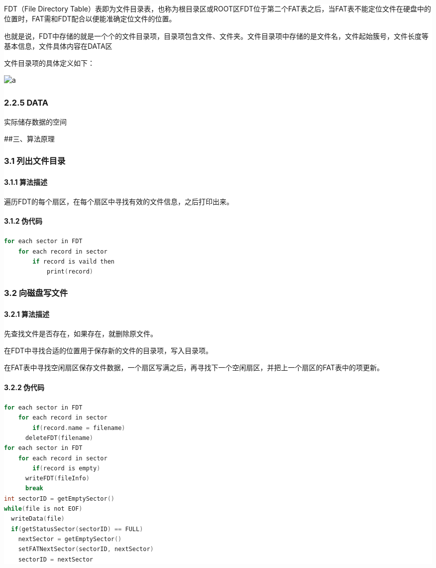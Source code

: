 FDT（File Directory Table）表即为文件目录表，也称为根目录区或ROOT区FDT位于第二个FAT表之后，当FAT表不能定位文件在硬盘中的位置时，FAT需和FDT配合以便能准确定位文件的位置。

也就是说，FDT中存储的就是一个个的文件目录项，目录项包含文件、文件夹。文件目录项中存储的是文件名，文件起始簇号，文件长度等基本信息，文件具体内容在DATA区

文件目录项的具体定义如下：

![a](./img/FDTre.png)

### 2.2.5 DATA

实际储存数据的空间

##三、算法原理

### 3.1 列出文件目录

#### 3.1.1 算法描述

遍历FDT的每个扇区，在每个扇区中寻找有效的文件信息，之后打印出来。

#### 3.1.2 伪代码

```c
for each sector in FDT
	for each record in sector
		if record is vaild then
			print(record)
```

### 3.2 向磁盘写文件

#### 3.2.1 算法描述

先查找文件是否存在，如果存在，就删除原文件。

在FDT中寻找合适的位置用于保存新的文件的目录项，写入目录项。

在FAT表中寻找空闲扇区保存文件数据，一个扇区写满之后，再寻找下一个空闲扇区，并把上一个扇区的FAT表中的项更新。

#### 3.2.2 伪代码

```c
for each sector in FDT
	for each record in sector
		if(record.name = filename)
      deleteFDT(filename)
for each sector in FDT
	for each record in sector
		if(record is empty)
      writeFDT(fileInfo)
      break
int sectorID = getEmptySector()
while(file is not EOF)
  writeData(file)
  if(getStatusSector(sectorID) == FULL)
    nextSector = getEmptySector()
    setFATNextSector(sectorID, nextSector)
    sectorID = nextSector
```

